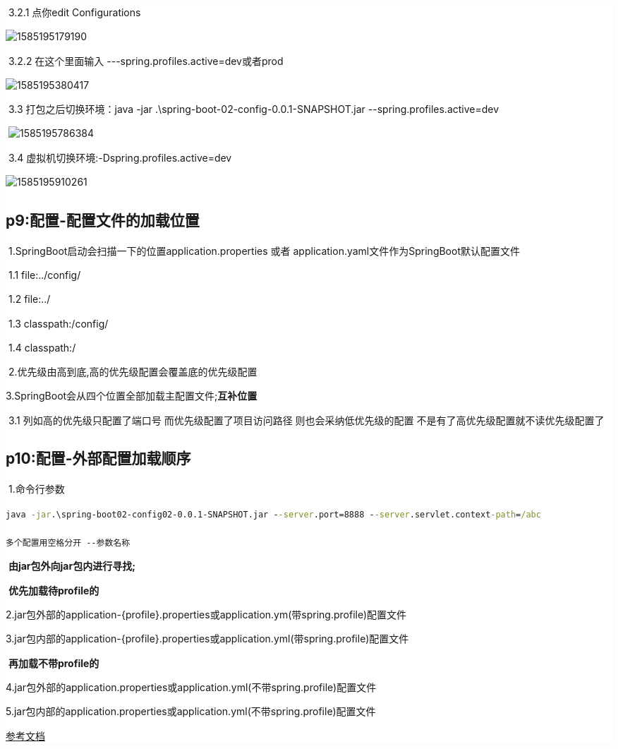 ​			3.2.1 点你edit Configurations

![1585195179190](C:\Users\Admin\AppData\Roaming\Typora\typora-user-images\1585195179190.png)

​			3.2.2  在这个里面输入  ---spring.profiles.active=dev或者prod

![1585195380417](C:\Users\Admin\AppData\Roaming\Typora\typora-user-images\1585195380417.png)

​		3.3 打包之后切换环境：java -jar .\spring-boot-02-config-0.0.1-SNAPSHOT.jar --spring.profiles.active=dev

​		![1585195786384](C:\Users\Admin\AppData\Roaming\Typora\typora-user-images\1585195786384.png)

​		3.4 虚拟机切换环境:-Dspring.profiles.active=dev

![1585195910261](C:\Users\Admin\AppData\Roaming\Typora\typora-user-images\1585195910261.png)

## p9:配置-配置文件的加载位置

​	1.SpringBoot启动会扫描一下的位置application.properties 或者 application.yaml文件作为SpringBoot默认配置文件

​		1.1 file:../config/

​		1.2 file:../

​		1.3 classpath:/config/

​		1.4 classpath:/

​	2.优先级由高到底,高的优先级配置会覆盖底的优先级配置

​	3.SpringBoot会从四个位置全部加载主配置文件;**互补位置**

​		3.1 列如高的优先级只配置了端口号   而优先级配置了项目访问路径  则也会采纳低优先级的配置  不是有了高优先级配置就不读优先级配置了

## p10:配置-外部配置加载顺序

​	1.命令行参数

```cmd
java -jar.\spring-boot02-config02-0.0.1-SNAPSHOT.jar --server.port=8888 --server.servlet.context-path=/abc

多个配置用空格分开 --参数名称
```

​	**由jar包外向jar包内进行寻找;**

​	**优先加载待profile的**

​	2.jar包外部的application-{profile}.properties或application.ym(带spring.profile)配置文件

​	3.jar包内部的application-{profile}.properties或application.yml(带spring.profile)配置文件

​	**再加载不带profile的**

​	4.jar包外部的application.properties或application.yml(不带spring.profile)配置文件

​	5.jar包内部的application.properties或application.yml(不带spring.profile)配置文件

[参考文档](https://docs.spring.io/spring-boot/docs/1.5.9.RELEASE/reference/htmlsingle/#boot-features-external-config)
